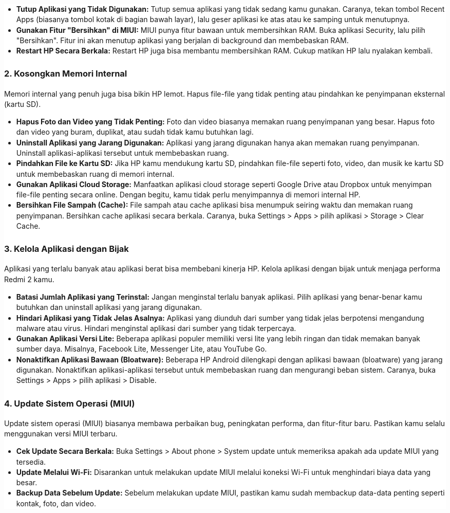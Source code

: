 - **Tutup Aplikasi yang Tidak Digunakan:** Tutup semua aplikasi yang tidak sedang kamu gunakan. Caranya, tekan tombol Recent Apps (biasanya tombol kotak di bagian bawah layar), lalu geser aplikasi ke atas atau ke samping untuk menutupnya.
- **Gunakan Fitur "Bersihkan" di MIUI:** MIUI punya fitur bawaan untuk membersihkan RAM. Buka aplikasi Security, lalu pilih "Bersihkan". Fitur ini akan menutup aplikasi yang berjalan di background dan membebaskan RAM.
- **Restart HP Secara Berkala:** Restart HP juga bisa membantu membersihkan RAM. Cukup matikan HP lalu nyalakan kembali.

### 2\. Kosongkan Memori Internal

Memori internal yang penuh juga bisa bikin HP lemot. Hapus file-file yang tidak penting atau pindahkan ke penyimpanan eksternal (kartu SD).

- **Hapus Foto dan Video yang Tidak Penting:** Foto dan video biasanya memakan ruang penyimpanan yang besar. Hapus foto dan video yang buram, duplikat, atau sudah tidak kamu butuhkan lagi.
- **Uninstall Aplikasi yang Jarang Digunakan:** Aplikasi yang jarang digunakan hanya akan memakan ruang penyimpanan. Uninstall aplikasi-aplikasi tersebut untuk membebaskan ruang.
- **Pindahkan File ke Kartu SD:** Jika HP kamu mendukung kartu SD, pindahkan file-file seperti foto, video, dan musik ke kartu SD untuk membebaskan ruang di memori internal.
- **Gunakan Aplikasi Cloud Storage:** Manfaatkan aplikasi cloud storage seperti Google Drive atau Dropbox untuk menyimpan file-file penting secara online. Dengan begitu, kamu tidak perlu menyimpannya di memori internal HP.
- **Bersihkan File Sampah (Cache):** File sampah atau cache aplikasi bisa menumpuk seiring waktu dan memakan ruang penyimpanan. Bersihkan cache aplikasi secara berkala. Caranya, buka Settings > Apps > pilih aplikasi > Storage > Clear Cache.

### 3\. Kelola Aplikasi dengan Bijak

Aplikasi yang terlalu banyak atau aplikasi berat bisa membebani kinerja HP. Kelola aplikasi dengan bijak untuk menjaga performa Redmi 2 kamu.

- **Batasi Jumlah Aplikasi yang Terinstal:** Jangan menginstal terlalu banyak aplikasi. Pilih aplikasi yang benar-benar kamu butuhkan dan uninstall aplikasi yang jarang digunakan.
- **Hindari Aplikasi yang Tidak Jelas Asalnya:** Aplikasi yang diunduh dari sumber yang tidak jelas berpotensi mengandung malware atau virus. Hindari menginstal aplikasi dari sumber yang tidak terpercaya.
- **Gunakan Aplikasi Versi Lite:** Beberapa aplikasi populer memiliki versi lite yang lebih ringan dan tidak memakan banyak sumber daya. Misalnya, Facebook Lite, Messenger Lite, atau YouTube Go.
- **Nonaktifkan Aplikasi Bawaan (Bloatware):** Beberapa HP Android dilengkapi dengan aplikasi bawaan (bloatware) yang jarang digunakan. Nonaktifkan aplikasi-aplikasi tersebut untuk membebaskan ruang dan mengurangi beban sistem. Caranya, buka Settings > Apps > pilih aplikasi > Disable.

### 4\. Update Sistem Operasi (MIUI)

Update sistem operasi (MIUI) biasanya membawa perbaikan bug, peningkatan performa, dan fitur-fitur baru. Pastikan kamu selalu menggunakan versi MIUI terbaru.

- **Cek Update Secara Berkala:** Buka Settings > About phone > System update untuk memeriksa apakah ada update MIUI yang tersedia.
- **Update Melalui Wi-Fi:** Disarankan untuk melakukan update MIUI melalui koneksi Wi-Fi untuk menghindari biaya data yang besar.
- **Backup Data Sebelum Update:** Sebelum melakukan update MIUI, pastikan kamu sudah membackup data-data penting seperti kontak, foto, dan video.
